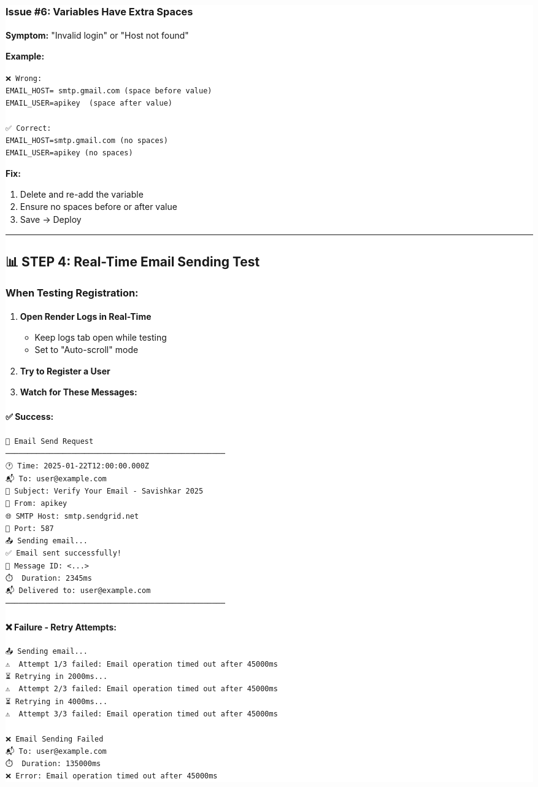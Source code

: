 
### Issue #6: Variables Have Extra Spaces
**Symptom:** "Invalid login" or "Host not found"

**Example:**
```
❌ Wrong:
EMAIL_HOST= smtp.gmail.com (space before value)
EMAIL_USER=apikey  (space after value)

✅ Correct:
EMAIL_HOST=smtp.gmail.com (no spaces)
EMAIL_USER=apikey (no spaces)
```

**Fix:**
1. Delete and re-add the variable
2. Ensure no spaces before or after value
3. Save → Deploy

---

## 📊 STEP 4: Real-Time Email Sending Test

### When Testing Registration:

1. **Open Render Logs in Real-Time**
   - Keep logs tab open while testing
   - Set to "Auto-scroll" mode

2. **Try to Register a User**

3. **Watch for These Messages:**

#### ✅ Success:
```
📧 Email Send Request
──────────────────────────────────────────────────
🕐 Time: 2025-01-22T12:00:00.000Z
📬 To: user@example.com
📝 Subject: Verify Your Email - Savishkar 2025
👤 From: apikey
🌐 SMTP Host: smtp.sendgrid.net
🔌 Port: 587
📤 Sending email...
✅ Email sent successfully!
📨 Message ID: <...>
⏱️  Duration: 2345ms
📬 Delivered to: user@example.com
──────────────────────────────────────────────────
```

#### ❌ Failure - Retry Attempts:
```
📤 Sending email...
⚠️  Attempt 1/3 failed: Email operation timed out after 45000ms
⏳ Retrying in 2000ms...
⚠️  Attempt 2/3 failed: Email operation timed out after 45000ms
⏳ Retrying in 4000ms...
⚠️  Attempt 3/3 failed: Email operation timed out after 45000ms

❌ Email Sending Failed
📬 To: user@example.com
⏱️  Duration: 135000ms
❌ Error: Email operation timed out after 45000ms
```
